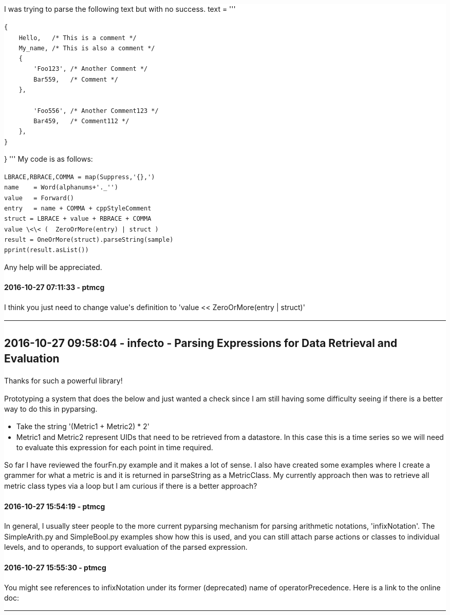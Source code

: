 I was trying to parse the following text but with no success.
text = '''

    {
        Hello,   /* This is a comment */
        My_name, /* This is also a comment */
        {
            'Foo123', /* Another Comment */
            Bar559,   /* Comment */
        },

            'Foo556', /* Another Comment123 */
            Bar459,   /* Comment112 */
        },
    }
}
'''
My code is as follows:


    LBRACE,RBRACE,COMMA = map(Suppress,'{},')
    name    = Word(alphanums+'._'')
    value   = Forward()
    entry   = name + COMMA + cppStyleComment
    struct = LBRACE + value + RBRACE + COMMA
    value \<\< (  ZeroOrMore(entry) | struct )
    result = OneOrMore(struct).parseString(sample)
    pprint(result.asList())


Any help will be appreciated.

#### 2016-10-27 07:11:33 - ptmcg
I think you just need to change value's definition to 'value \<\< ZeroOrMore(entry | struct)'

---
## 2016-10-27 09:58:04 - infecto - Parsing Expressions for Data Retrieval and Evaluation
Thanks for such a powerful library!

Prototyping a system that does the below and just wanted a check since I am still having some difficulty seeing if there is a better way to do this in pyparsing.

- Take the string '(Metric1 + Metric2) * 2'
- Metric1 and Metric2 represent UIDs that need to be retrieved from a datastore. In this case this is a time series so we will need to evaluate this expression for each point in time required.

So far I have reviewed the fourFn.py example and it makes a lot of sense. I also have created some examples where I create a grammer for what a metric is and it is returned in parseString as a MetricClass. My currently approach then was to retrieve all metric class types via a loop but I am curious if there is a better approach?

#### 2016-10-27 15:54:19 - ptmcg
In general, I usually steer people to the more current pyparsing mechanism for parsing arithmetic notations, 'infixNotation'. The SimpleArith.py and SimpleBool.py examples show how this is used, and you can still attach parse actions or classes to individual levels, and to operands, to support evaluation of the parsed expression.
#### 2016-10-27 15:55:30 - ptmcg
You might see references to infixNotation under its former (deprecated) name of operatorPrecedence.  Here is a link to the online doc: 

---